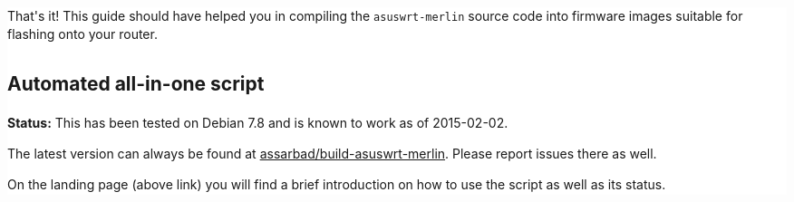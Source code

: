 That's it! This guide should have helped you in compiling the `asuswrt-merlin` source code into firmware images suitable for flashing onto your router.

## Automated all-in-one script

**Status:** This has been tested on Debian 7.8 and is known to work as of 2015-02-02.

The latest version can always be found at [assarbad/build-asuswrt-merlin](https://github.com/assarbad/build-asuswrt-merlin). Please report issues there as well.

On the landing page (above link) you will find a brief introduction on how to use the script as well as its status.